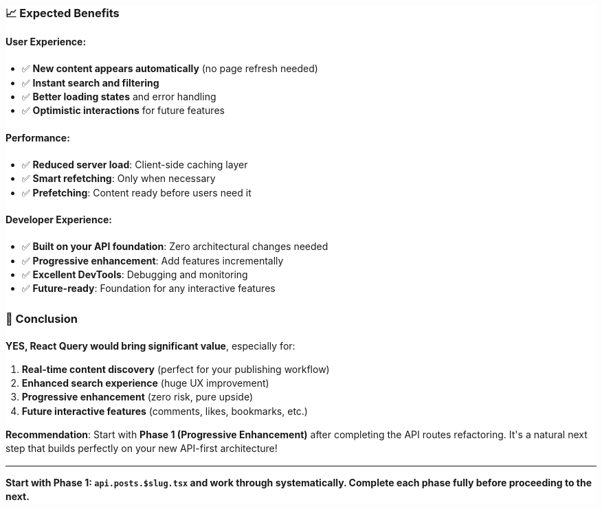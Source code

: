 ### **📈 Expected Benefits**

#### **User Experience:**
- ✅ **New content appears automatically** (no page refresh needed)
- ✅ **Instant search and filtering**
- ✅ **Better loading states** and error handling
- ✅ **Optimistic interactions** for future features

#### **Performance:**
- ✅ **Reduced server load**: Client-side caching layer
- ✅ **Smart refetching**: Only when necessary
- ✅ **Prefetching**: Content ready before users need it

#### **Developer Experience:**
- ✅ **Built on your API foundation**: Zero architectural changes needed
- ✅ **Progressive enhancement**: Add features incrementally
- ✅ **Excellent DevTools**: Debugging and monitoring
- ✅ **Future-ready**: Foundation for any interactive features

### **🚀 Conclusion**

**YES, React Query would bring significant value**, especially for:

1. **Real-time content discovery** (perfect for your publishing workflow)
2. **Enhanced search experience** (huge UX improvement)
3. **Progressive enhancement** (zero risk, pure upside)
4. **Future interactive features** (comments, likes, bookmarks, etc.)

**Recommendation**: Start with **Phase 1 (Progressive Enhancement)** after completing the API routes refactoring. It's a natural next step that builds perfectly on your new API-first architecture!

---

**Start with Phase 1: `api.posts.$slug.tsx` and work through systematically. Complete each phase fully before proceeding to the next.**
